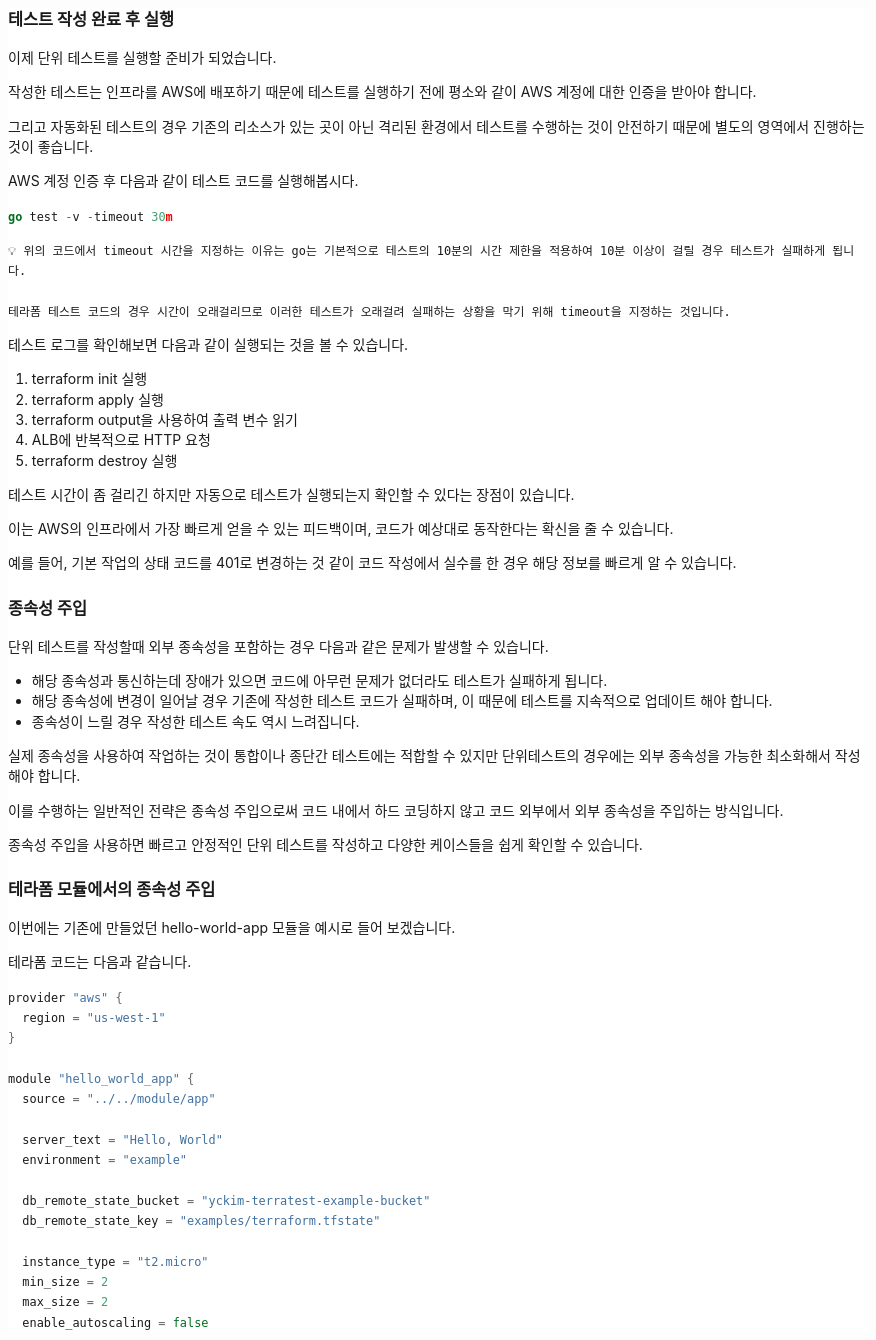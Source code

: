 ### 테스트 작성 완료 후 실행

이제 단위 테스트를 실행할 준비가 되었습니다.

작성한 테스트는 인프라를 AWS에 배포하기 때문에 테스트를 실행하기 전에 평소와 같이 AWS 계정에 대한 인증을 받아야 합니다.

그리고 자동화된 테스트의 경우 기존의 리소스가 있는 곳이 아닌 격리된 환경에서 테스트를 수행하는 것이 안전하기 때문에 별도의 영역에서 진행하는 것이 좋습니다.

AWS 계정 인증 후 다음과 같이 테스트 코드를 실행해봅시다.

```go
go test -v -timeout 30m
```

```
💡 위의 코드에서 timeout 시간을 지정하는 이유는 go는 기본적으로 테스트의 10분의 시간 제한을 적용하여 10분 이상이 걸릴 경우 테스트가 실패하게 됩니다.

테라폼 테스트 코드의 경우 시간이 오래걸리므로 이러한 테스트가 오래걸려 실패하는 상황을 막기 위해 timeout을 지정하는 것입니다.
```

테스트 로그를 확인해보면 다음과 같이 실행되는 것을 볼 수 있습니다.

1. terraform init 실행
2. terraform apply 실행
3. terraform output을 사용하여 출력 변수 읽기
4. ALB에 반복적으로 HTTP 요청
5. terraform destroy 실행

테스트 시간이 좀 걸리긴 하지만 자동으로 테스트가 실행되는지 확인할 수 있다는 장점이 있습니다.

이는 AWS의 인프라에서 가장 빠르게 얻을 수 있는 피드백이며, 코드가 예상대로 동작한다는 확신을 줄 수 있습니다.

예를 들어, 기본 작업의 상태 코드를 401로 변경하는 것 같이 코드 작성에서 실수를 한 경우 해당 정보를 빠르게 알 수 있습니다.

### 종속성 주입

단위 테스트를 작성할때 외부 종속성을 포함하는 경우 다음과 같은 문제가 발생할 수 있습니다.

- 해당 종속성과 통신하는데 장애가 있으면 코드에 아무런 문제가 없더라도 테스트가 실패하게 됩니다.
- 해당 종속성에 변경이 일어날 경우 기존에 작성한 테스트 코드가 실패하며, 이 때문에 테스트를 지속적으로 업데이트 해야 합니다.
- 종속성이 느릴 경우 작성한 테스트 속도 역시 느려집니다.

실제 종속성을 사용하여 작업하는 것이 통합이나 종단간 테스트에는 적합할 수 있지만 단위테스트의 경우에는 외부 종속성을 가능한 최소화해서 작성해야 합니다.

이를 수행하는 일반적인 전략은 종속성 주입으로써 코드 내에서 하드 코딩하지 않고 코드 외부에서 외부 종속성을 주입하는 방식입니다.

종속성 주입을 사용하면 빠르고 안정적인 단위 테스트를 작성하고 다양한 케이스들을 쉽게 확인할 수 있습니다.

### 테라폼 모듈에서의 종속성 주입

이번에는 기존에 만들었던 hello-world-app 모듈을 예시로 들어 보겠습니다.

테라폼 코드는 다음과 같습니다.

```go
provider "aws" {
  region = "us-west-1"
}

module "hello_world_app" {
  source = "../../module/app"

  server_text = "Hello, World"
  environment = "example"

  db_remote_state_bucket = "yckim-terratest-example-bucket"
  db_remote_state_key = "examples/terraform.tfstate"

  instance_type = "t2.micro"
  min_size = 2
  max_size = 2
  enable_autoscaling = false
```